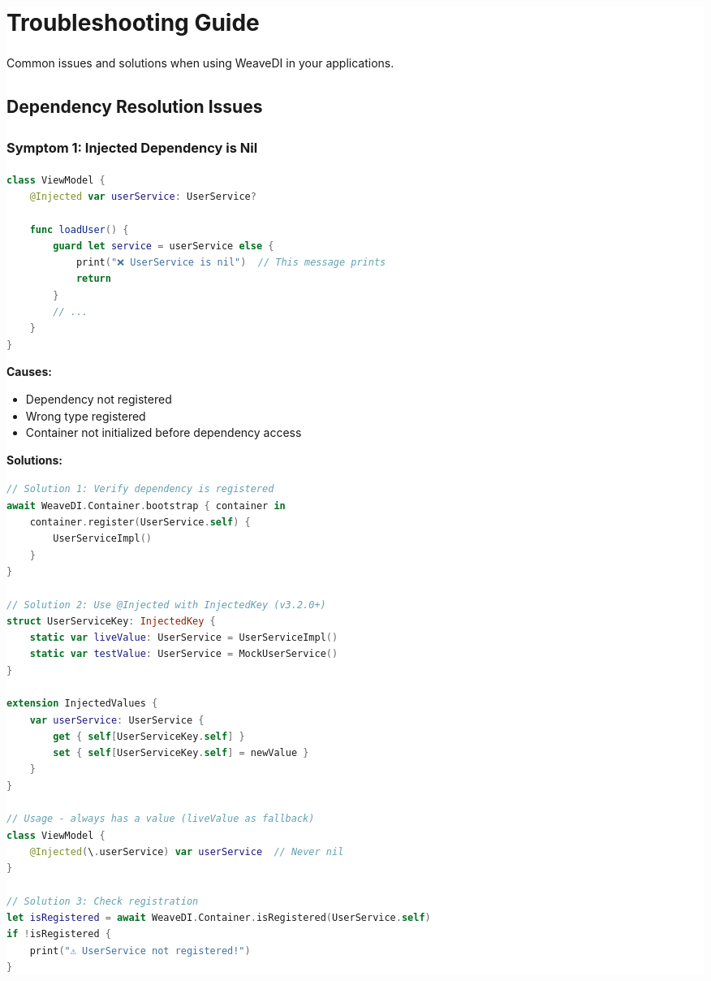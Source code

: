 # Troubleshooting Guide

Common issues and solutions when using WeaveDI in your applications.

## Dependency Resolution Issues

### Symptom 1: Injected Dependency is Nil

```swift
class ViewModel {
    @Injected var userService: UserService?

    func loadUser() {
        guard let service = userService else {
            print("❌ UserService is nil")  // This message prints
            return
        }
        // ...
    }
}
```

**Causes:**
- Dependency not registered
- Wrong type registered
- Container not initialized before dependency access

**Solutions:**

```swift
// Solution 1: Verify dependency is registered
await WeaveDI.Container.bootstrap { container in
    container.register(UserService.self) {
        UserServiceImpl()
    }
}

// Solution 2: Use @Injected with InjectedKey (v3.2.0+)
struct UserServiceKey: InjectedKey {
    static var liveValue: UserService = UserServiceImpl()
    static var testValue: UserService = MockUserService()
}

extension InjectedValues {
    var userService: UserService {
        get { self[UserServiceKey.self] }
        set { self[UserServiceKey.self] = newValue }
    }
}

// Usage - always has a value (liveValue as fallback)
class ViewModel {
    @Injected(\.userService) var userService  // Never nil
}

// Solution 3: Check registration
let isRegistered = await WeaveDI.Container.isRegistered(UserService.self)
if !isRegistered {
    print("⚠️ UserService not registered!")
}
```
